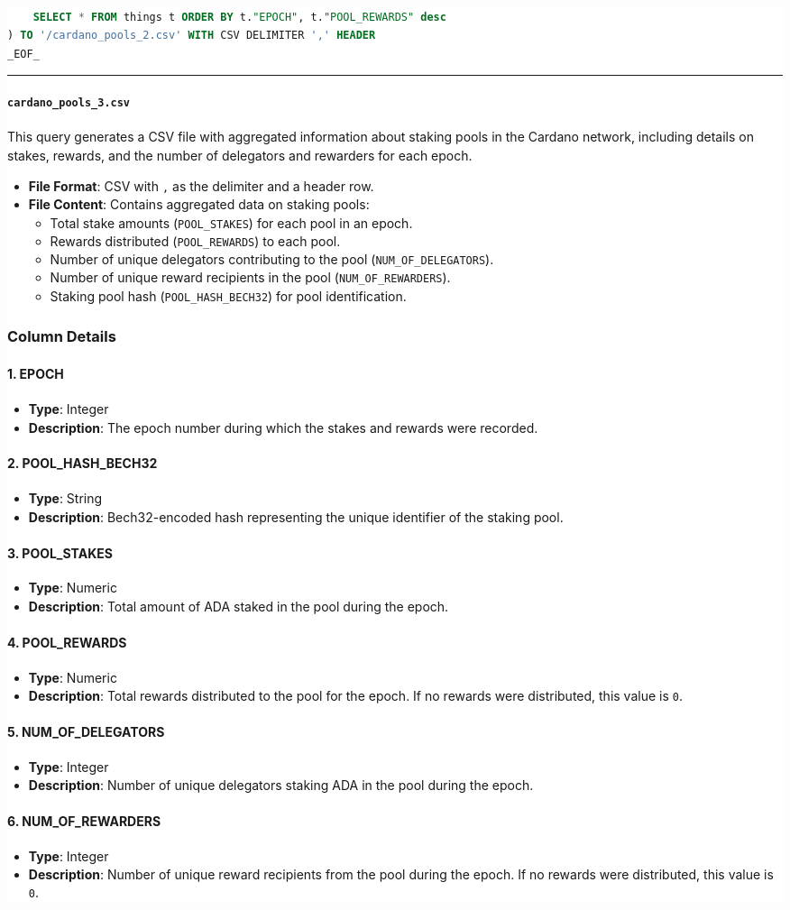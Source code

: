 ```sql
    SELECT * FROM things t ORDER BY t."EPOCH", t."POOL_REWARDS" desc 
) TO '/cardano_pools_2.csv' WITH CSV DELIMITER ',' HEADER 
_EOF_
```


***

#### **`cardano_pools_3.csv`**


This query generates a CSV file with aggregated information about staking pools in the Cardano network, including details on stakes, rewards, and the number of delegators and rewarders for each epoch.

- **File Format**: CSV with `,` as the delimiter and a header row.
- **File Content**: Contains aggregated data on staking pools:
  - Total stake amounts (`POOL_STAKES`) for each pool in an epoch.
  - Rewards distributed (`POOL_REWARDS`) to each pool.
  - Number of unique delegators contributing to the pool (`NUM_OF_DELEGATORS`).
  - Number of unique reward recipients in the pool (`NUM_OF_REWARDERS`).
  - Staking pool hash (`POOL_HASH_BECH32`) for pool identification.


### Column Details

#### 1. **EPOCH**
   - **Type**: Integer
   - **Description**: The epoch number during which the stakes and rewards were recorded.

#### 2. **POOL_HASH_BECH32**
   - **Type**: String
   - **Description**: Bech32-encoded hash representing the unique identifier of the staking pool.

#### 3. **POOL_STAKES**
   - **Type**: Numeric
   - **Description**: Total amount of ADA staked in the pool during the epoch.

#### 4. **POOL_REWARDS**
   - **Type**: Numeric
   - **Description**: Total rewards distributed to the pool for the epoch. If no rewards were distributed, this value is `0`.

#### 5. **NUM_OF_DELEGATORS**
   - **Type**: Integer
   - **Description**: Number of unique delegators staking ADA in the pool during the epoch.

#### 6. **NUM_OF_REWARDERS**
   - **Type**: Integer
   - **Description**: Number of unique reward recipients from the pool during the epoch. If no rewards were distributed, this value is `0`.


